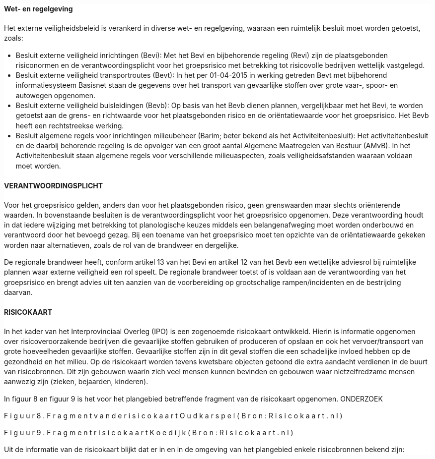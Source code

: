#### **Wet- en regelgeving**

Het externe veiligheidsbeleid is verankerd in diverse wet- en regelgeving, waaraan een ruimtelijk besluit moet worden getoetst, zoals:

- Besluit externe veiligheid inrichtingen (Bevi): Met het Bevi en bijbehorende regeling (Revi) zijn de plaatsgebonden risiconormen en de verantwoordingsplicht voor het groepsrisico met betrekking tot risicovolle bedrijven wettelijk vastgelegd.
- Besluit externe veiligheid transportroutes (Bevt): In het per 01-04-2015 in werking getreden Bevt met bijbehorend informatiesysteem Basisnet staan de gegevens over het transport van gevaarlijke stoffen over grote vaar-, spoor- en autowegen opgenomen.
- Besluit externe veiligheid buisleidingen (Bevb): Op basis van het Bevb dienen plannen, vergelijkbaar met het Bevi, te worden getoetst aan de grens- en richtwaarde voor het plaatsgebonden risico en de oriëntatiewaarde voor het groepsrisico. Het Bevb heeft een rechtstreekse werking.
- Besluit algemene regels voor inrichtingen milieubeheer (Barim; beter bekend als het Activiteitenbesluit): Het activiteitenbesluit en de daarbij behorende regeling is de opvolger van een groot aantal Algemene Maatregelen van Bestuur (AMvB). In het Activiteitenbesluit staan algemene regels voor verschillende milieuaspecten, zoals veiligheidsafstanden waaraan voldaan moet worden.

#### VERANTWOORDINGSPLICHT

Voor het groepsrisico gelden, anders dan voor het plaatsgebonden risico, geen grenswaarden maar slechts oriënterende waarden. In bovenstaande besluiten is de verantwoordingsplicht voor het groepsrisico opgenomen. Deze verantwoording houdt in dat iedere wijziging met betrekking tot planologische keuzes middels een belangenafweging moet worden onderbouwd en verantwoord door het bevoegd gezag. Bij een toename van het groepsrisico moet ten opzichte van de oriëntatiewaarde gekeken worden naar alternatieven, zoals de rol van de brandweer en dergelijke.

De regionale brandweer heeft, conform artikel 13 van het Bevi en artikel 12 van het Bevb een wettelijke adviesrol bij ruimtelijke plannen waar externe veiligheid een rol speelt. De regionale brandweer toetst of is voldaan aan de verantwoording van het groepsrisico en brengt advies uit ten aanzien van de voorbereiding op grootschalige rampen/incidenten en de bestrijding daarvan.

#### RISICOKAART

In het kader van het Interprovinciaal Overleg (IPO) is een zogenoemde risicokaart ontwikkeld. Hierin is informatie opgenomen over risicoveroorzakende bedrijven die gevaarlijke stoffen gebruiken of produceren of opslaan en ook het vervoer/transport van grote hoeveelheden gevaarlijke stoffen. Gevaarlijke stoffen zijn in dit geval stoffen die een schadelijke invloed hebben op de gezondheid en het milieu. Op de risicokaart worden tevens kwetsbare objecten getoond die extra aandacht verdienen in de buurt van risicobronnen. Dit zijn gebouwen waarin zich veel mensen kunnen bevinden en gebouwen waar nietzelfredzame mensen aanwezig zijn (zieken, bejaarden, kinderen).

In figuur 8 en figuur 9 is het voor het plangebied betreffende fragment van de risicokaart opgenomen. ONDERZOEK

F i g u u r 8 . F r a g m e n t v a n d e r i s i c o k a a r t O u d k a r s p e l ( B r o n : R i s i c o k a a r t . n l )

F i g u u r 9 . F r a g m e n t r i s i c o k a a r t K o e d i j k ( B r o n : R i s i c o k a a r t . n l )

Uit de informatie van de risicokaart blijkt dat er in en in de omgeving van het plangebied enkele risicobronnen bekend zijn:
